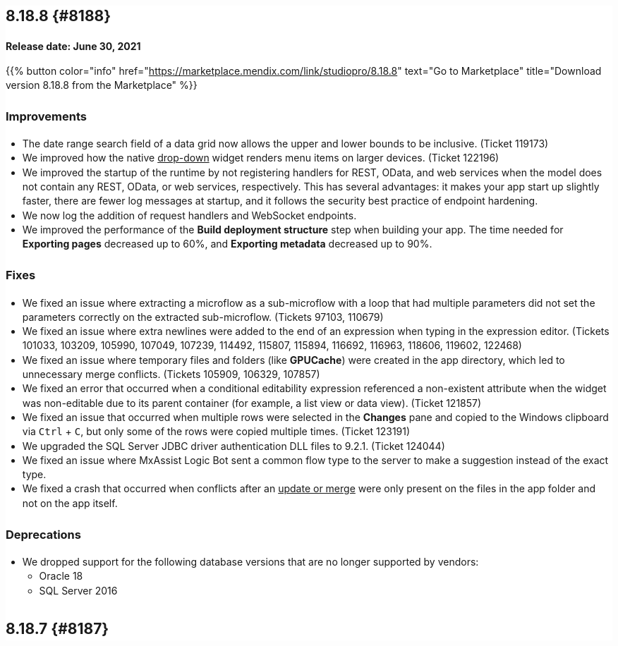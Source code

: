 ## 8.18.8 {#8188}

**Release date: June 30, 2021**

{{% button color="info" href="https://marketplace.mendix.com/link/studiopro/8.18.8" text="Go to Marketplace" title="Download version 8.18.8 from the Marketplace" %}}

### Improvements

* The date range search field of a data grid now allows the upper and lower bounds to be inclusive. (Ticket 119173)
* We improved how the native [drop-down](/refguide8/drop-down/) widget renders menu items on larger devices. (Ticket 122196)
* We improved the startup of the runtime by not registering handlers for REST, OData, and web services when the model does not contain any REST, OData, or web services, respectively. This has several advantages: it makes your app start up slightly faster, there are fewer log messages at startup, and it follows the security best practice of endpoint hardening.
* We now log the addition of request handlers and WebSocket endpoints.
* We improved the performance of the **Build deployment structure** step when building your app. The time needed for **Exporting pages** decreased up to 60%, and **Exporting metadata** decreased up to 90%.

### Fixes

* We fixed an issue where extracting a microflow as a sub-microflow with a loop that had multiple parameters did not  set the parameters correctly on the extracted sub-microflow. (Tickets 97103, 110679)
* We fixed an issue where extra newlines were added to the end of an expression when typing in the expression editor. (Tickets 101033, 103209, 105990, 107049, 107239, 114492, 115807, 115894, 116692, 116963, 118606, 119602, 122468)
* We fixed an issue where temporary files and folders (like **GPUCache**) were created in the app directory, which led to unnecessary merge conflicts. (Tickets 105909, 106329, 107857)
* We fixed an error that occurred when a conditional editability expression referenced a non-existent attribute when the widget was non-editable due to its parent container (for example, a list view or data view). (Ticket 121857)
* We fixed an issue that occurred when multiple rows were selected in the **Changes** pane and copied to the Windows clipboard via <kbd>Ctrl</kbd> + <kbd>C</kbd>, but only some of the rows were copied multiple times. (Ticket 123191)
* We upgraded the SQL Server JDBC driver authentication DLL files to 9.2.1. (Ticket 124044)
* We fixed an issue where MxAssist Logic Bot sent a common flow type to the server to make a suggestion instead of the exact type.
* We fixed a crash that occurred when conflicts after an [update or merge](/refguide8/using-version-control-in-studio-pro/) were only present on the files in the app folder and not on the app itself.

### Deprecations

* We dropped support for the following database versions that are no longer supported by vendors:
    * Oracle 18
    * SQL Server 2016

## 8.18.7 {#8187}
